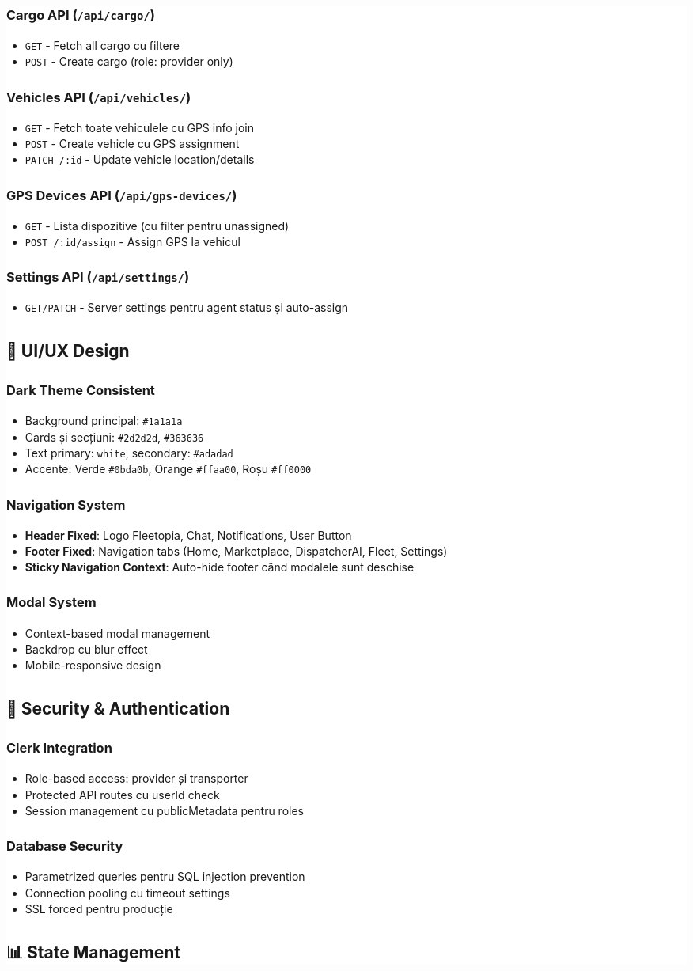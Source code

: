 ### Cargo API (`/api/cargo/`)
- `GET` - Fetch all cargo cu filtere
- `POST` - Create cargo (role: provider only)

### Vehicles API (`/api/vehicles/`)
- `GET` - Fetch toate vehiculele cu GPS info join
- `POST` - Create vehicle cu GPS assignment
- `PATCH /:id` - Update vehicle location/details

### GPS Devices API (`/api/gps-devices/`)
- `GET` - Lista dispozitive (cu filter pentru unassigned)
- `POST /:id/assign` - Assign GPS la vehicul

### Settings API (`/api/settings/`)
- `GET/PATCH` - Server settings pentru agent status și auto-assign

## 🎨 UI/UX Design

### Dark Theme Consistent
- Background principal: `#1a1a1a`
- Cards și secțiuni: `#2d2d2d`, `#363636`
- Text primary: `white`, secondary: `#adadad`
- Accente: Verde `#0bda0b`, Orange `#ffaa00`, Roșu `#ff0000`

### Navigation System
- **Header Fixed**: Logo Fleetopia, Chat, Notifications, User Button
- **Footer Fixed**: Navigation tabs (Home, Marketplace, DispatcherAI, Fleet, Settings)
- **Sticky Navigation Context**: Auto-hide footer când modalele sunt deschise

### Modal System
- Context-based modal management
- Backdrop cu blur effect
- Mobile-responsive design

## 🔐 Security & Authentication

### Clerk Integration
- Role-based access: provider și transporter
- Protected API routes cu userId check
- Session management cu publicMetadata pentru roles

### Database Security  
- Parametrized queries pentru SQL injection prevention
- Connection pooling cu timeout settings
- SSL forced pentru producție

## 📊 State Management
